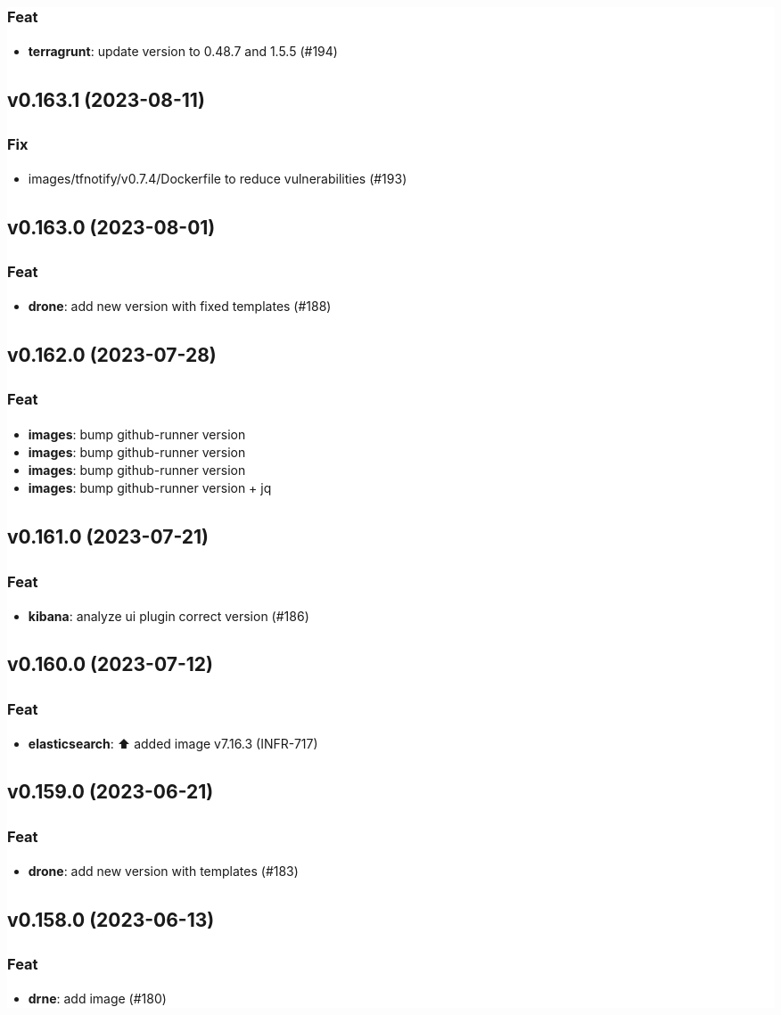 ### Feat

- **terragrunt**: update version to 0.48.7 and 1.5.5 (#194)

## v0.163.1 (2023-08-11)

### Fix

- images/tfnotify/v0.7.4/Dockerfile to reduce vulnerabilities (#193)

## v0.163.0 (2023-08-01)

### Feat

- **drone**: add new version with fixed templates (#188)

## v0.162.0 (2023-07-28)

### Feat

- **images**: bump github-runner version
- **images**: bump github-runner version
- **images**: bump github-runner version
- **images**: bump github-runner version + jq

## v0.161.0 (2023-07-21)

### Feat

- **kibana**: analyze ui plugin correct version (#186)

## v0.160.0 (2023-07-12)

### Feat

- **elasticsearch**: :arrow_up: added image v7.16.3 (INFR-717)

## v0.159.0 (2023-06-21)

### Feat

- **drone**: add new version with templates (#183)

## v0.158.0 (2023-06-13)

### Feat

- **drne**: add image (#180)
